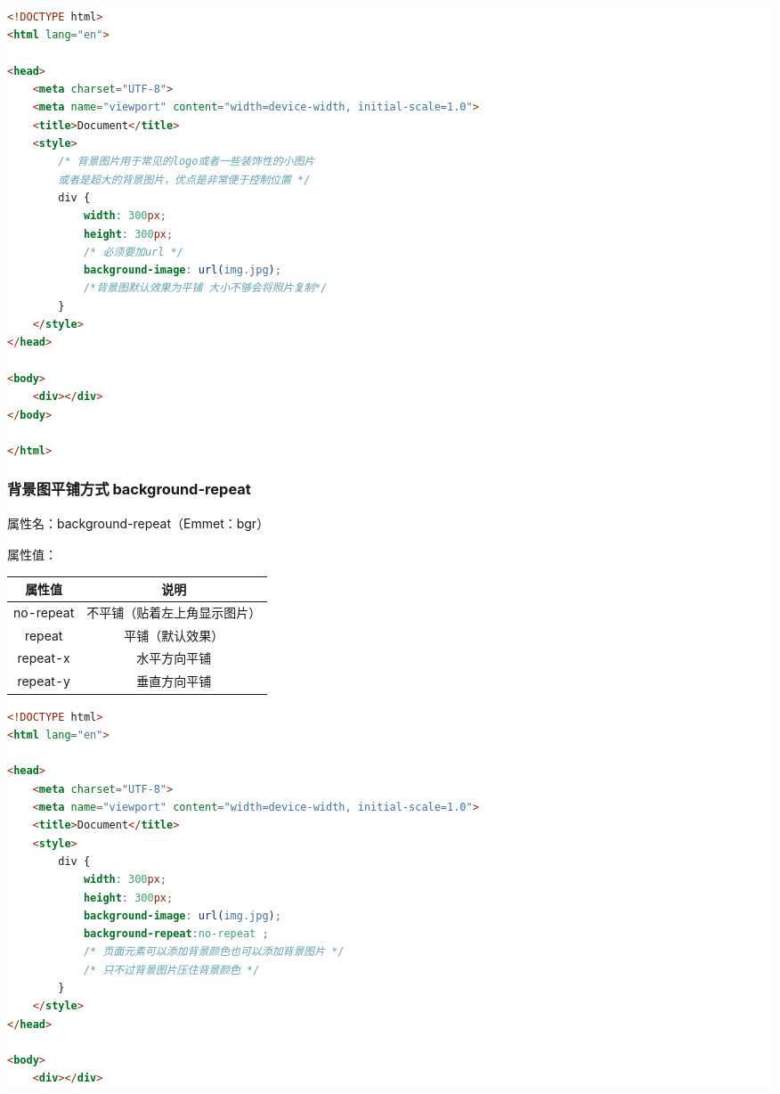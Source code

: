 ```html
<!DOCTYPE html>
<html lang="en">

<head>
    <meta charset="UTF-8">
    <meta name="viewport" content="width=device-width, initial-scale=1.0">
    <title>Document</title>
    <style>
        /* 背景图片用于常见的logo或者一些装饰性的小图片
        或者是超大的背景图片，优点是非常便于控制位置 */
        div {
            width: 300px;
            height: 300px;
            /* 必须要加url */
            background-image: url(img.jpg);
            /*背景图默认效果为平铺 大小不够会将照片复制*/
        }
    </style>
</head>

<body>
    <div></div>
</body>

</html>
```

### 背景图平铺方式 background-repeat

属性名：background-repeat（Emmet：bgr）

属性值：

|  属性值   |             说明             |
| :-------: | :--------------------------: |
| no-repeat | 不平铺（贴着左上角显示图片） |
|  repeat   |       平铺（默认效果）       |
| repeat-x  |         水平方向平铺         |
| repeat-y  |         垂直方向平铺         |

```html
<!DOCTYPE html>
<html lang="en">

<head>
    <meta charset="UTF-8">
    <meta name="viewport" content="width=device-width, initial-scale=1.0">
    <title>Document</title>
    <style>
        div {
            width: 300px;
            height: 300px;
            background-image: url(img.jpg);
            background-repeat:no-repeat ;
            /* 页面元素可以添加背景颜色也可以添加背景图片 */
            /* 只不过背景图片压住背景颜色 */
        }
    </style>
</head>

<body>
    <div></div>
```